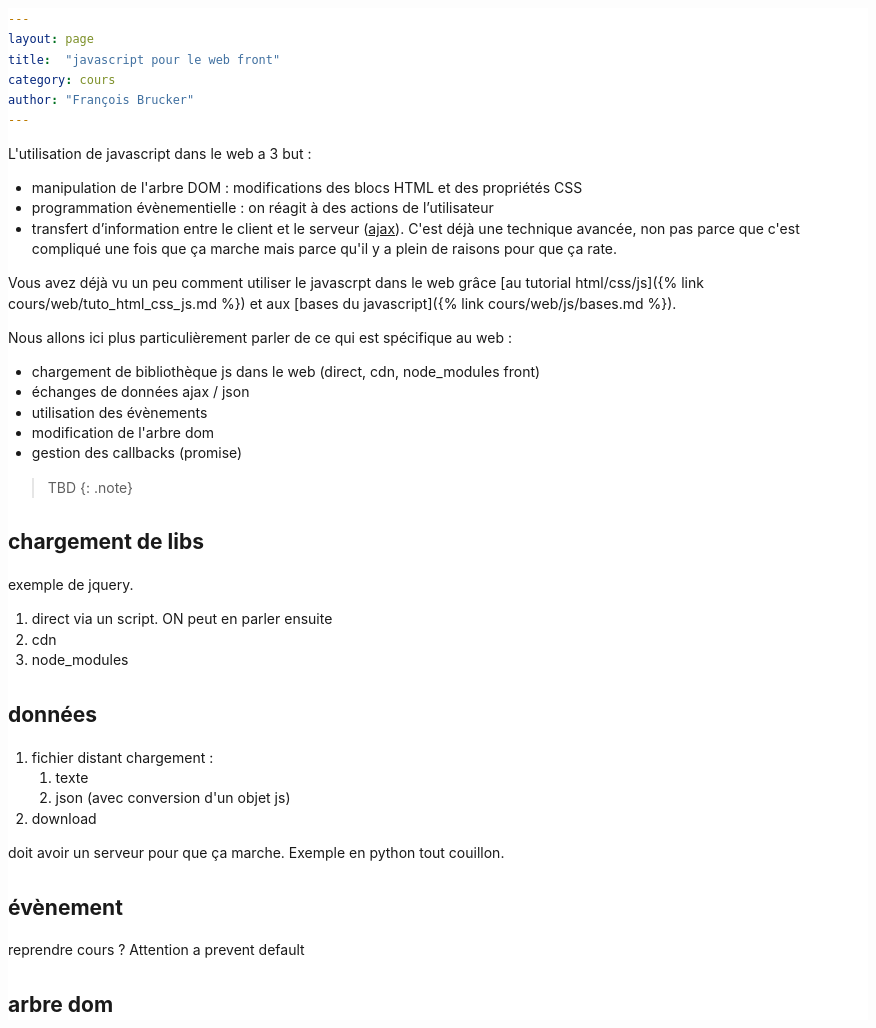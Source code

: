 ```yaml
---
layout: page
title:  "javascript pour le web front"
category: cours
author: "François Brucker"
---
```



L'utilisation de javascript dans le web a 3 but : 

* manipulation de l'arbre DOM : modifications des blocs HTML et des propriétés CSS
* programmation évènementielle : on réagit à des actions de l’utilisateur
* transfert d’information entre le client et le serveur ([ajax](https://www.webexmachina.fr/article/2018/08/utilisation-ajax-developpement-web.html)). C'est déjà une technique avancée, non pas parce que c'est compliqué une fois que ça marche mais parce qu'il y a plein de raisons pour que ça rate.

Vous avez déjà vu un peu comment utiliser le javascrpt dans le web grâce [au tutorial html/css/js]({% link cours/web/tuto_html_css_js.md %}) et aux [bases du javascript]({% link cours/web/js/bases.md %}).

Nous allons ici plus particulièrement parler de ce qui est spécifique au web :

* chargement de bibliothèque js dans le web (direct, cdn, node_modules front)
* échanges de données ajax / json 
*  utilisation des évènements 
*  modification de l'arbre dom
*  gestion des callbacks (promise)

> TBD
{: .note}

## chargement de libs

exemple de jquery.

1. direct via un script. ON peut en parler ensuite
2. cdn
3. node_modules

## données

1. fichier distant chargement :
   1. texte
   2. json (avec conversion d'un objet js)
2. download

doit avoir un serveur pour que ça marche. Exemple en python tout couillon.

## évènement

reprendre cours ? Attention a prevent default

## arbre dom
